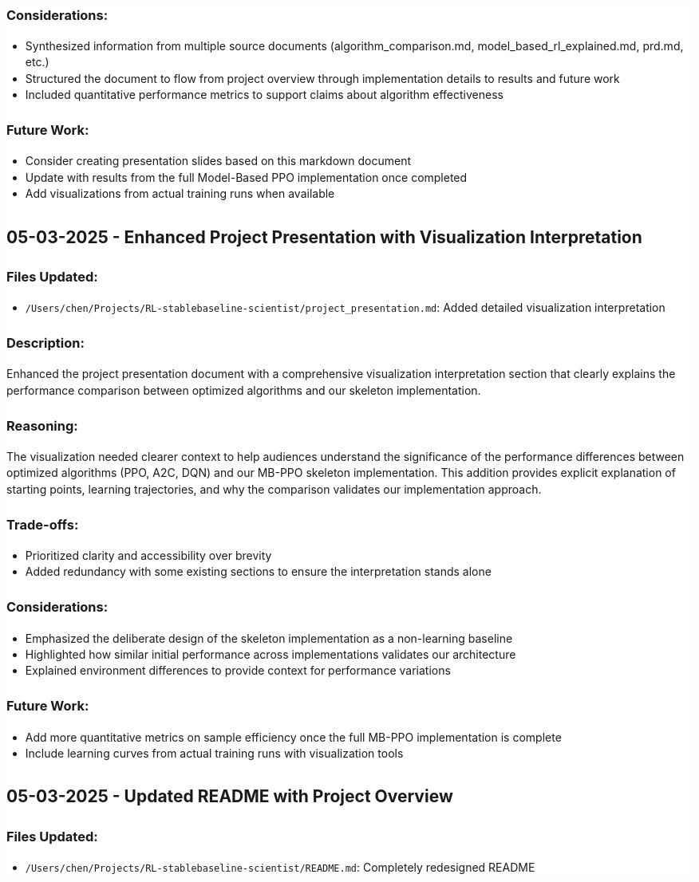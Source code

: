 ### Considerations:
- Synthesized information from multiple source documents (algorithm_comparison.md, model_based_rl_explained.md, prd.md, etc.)
- Structured the document to flow from project overview through implementation details to results and future work
- Included quantitative performance metrics to support claims about algorithm effectiveness

### Future Work:
- Consider creating presentation slides based on this markdown document
- Update with results from the full Model-Based PPO implementation once completed
- Add visualizations from actual training runs when available
## 05-03-2025 - Enhanced Project Presentation with Visualization Interpretation

### Files Updated:
- `/Users/chen/Projects/RL-stablebaseline-scientist/project_presentation.md`: Added detailed visualization interpretation

### Description:
Enhanced the project presentation document with a comprehensive visualization interpretation section that clearly explains the performance comparison between optimized algorithms and our skeleton implementation.

### Reasoning:
The visualization needed clearer context to help audiences understand the significance of the performance differences between optimized algorithms (PPO, A2C, DQN) and our MB-PPO skeleton implementation. This addition provides explicit explanation of starting points, learning trajectories, and why the comparison validates our implementation approach.

### Trade-offs:
- Prioritized clarity and accessibility over brevity
- Added redundancy with some existing sections to ensure the interpretation stands alone

### Considerations:
- Emphasized the deliberate design of the skeleton implementation as a non-learning baseline
- Highlighted how similar initial performance across implementations validates our architecture
- Explained environment differences to provide context for performance variations

### Future Work:
- Add more quantitative metrics on sample efficiency once the full MB-PPO implementation is complete
- Include learning curves from actual training runs with visualization tools
## 05-03-2025 - Updated README with Project Overview

### Files Updated:
- `/Users/chen/Projects/RL-stablebaseline-scientist/README.md`: Completely redesigned README
